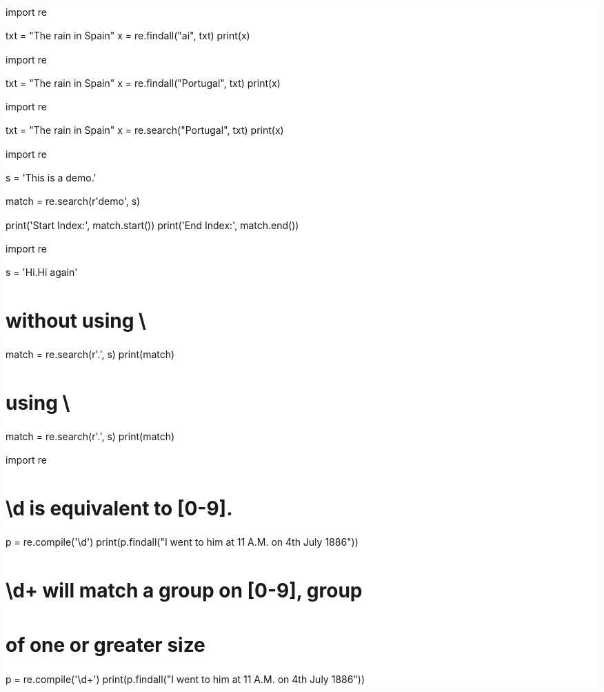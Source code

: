 


import re

txt = "The rain in Spain"
x = re.findall("ai", txt)
print(x) 

import re

txt = "The rain in Spain"
x = re.findall("Portugal", txt)
print(x) 

import re

txt = "The rain in Spain"
x = re.search("Portugal", txt)
print(x) 


import re

s = 'This is a demo.'

match = re.search(r'demo', s)

print('Start Index:', match.start())
print('End Index:', match.end())


import re

s = 'Hi.Hi again'

# without using \
match = re.search(r'.', s)
print(match)

# using \
match = re.search(r'\.', s)
print(match)


import re

# \d is equivalent to [0-9].
p = re.compile('\d')
print(p.findall("I went to him at 11 A.M. on 4th July 1886"))

# \d+ will match a group on [0-9], group
# of one or greater size
p = re.compile('\d+')
print(p.findall("I went to him at 11 A.M. on 4th July 1886"))
